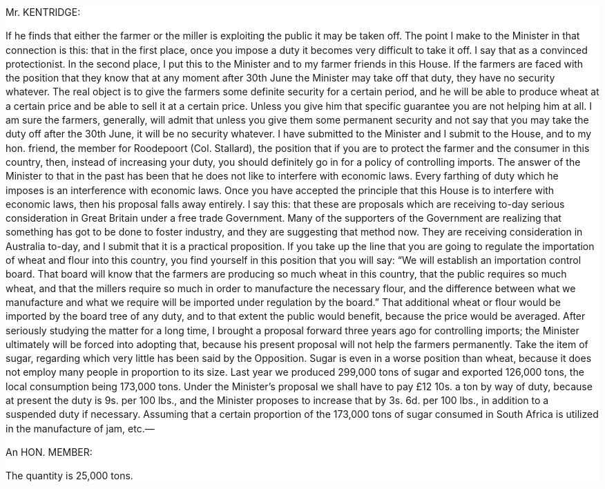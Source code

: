 </speech>

<speech by="#kentridge">

<from>Mr. <person refersTo="hansard_za">KENTRIDGE</person>:</from>

<p>If he finds that either the farmer or the miller is exploiting the public it may be taken off. The point I make to the Minister in that connection is this: that in the first place, once you impose a duty it becomes very difficult to take it off. I say that as a convinced protectionist. In the second place, I put this to the Minister and to my farmer friends in this House. If the farmers are faced with the position that they know that at any moment after 30th June the Minister may take off that duty, they have no security whatever. The real object is to give the farmers some definite security for a certain period, and he will be able to produce wheat at a certain price and be able to sell it at a certain price. Unless you give him that specific guarantee you are not helping him at all. I am sure the farmers, generally, will admit that unless you give them some permanent security and not say that you may take the duty off after the 30th June, it will be no security whatever. I have submitted to the Minister and I submit to the House, and to my hon. friend, the member for Roodepoort (Col. Stallard), the position that if you are to protect the farmer and the consumer in this country, then, instead of increasing your duty, you should definitely go in for a policy of controlling imports. The answer of the Minister to that in the past has been that he does not like to interfere with economic laws. Every farthing of duty which he imposes is an interference with economic laws. Once you have accepted the principle that this House is to interfere with economic laws, then his proposal falls away entirely. I say this: that these are proposals which are receiving to-day serious consideration in Great Britain under a free trade Government. Many of the supporters of the Government are realizing that something has got to be done to foster industry, and they are suggesting that method now. They are receiving consideration in Australia to-day, and I submit that it is a practical proposition. If you take up the line that you are going to regulate the importation of wheat and flour into this country, you find yourself in this position that you will say: &#x201C;We will establish an importation control board. That board will know that the farmers are producing so much wheat in this country, that the public requires so much wheat, and that the millers require so much in order to manufacture the necessary flour, and the difference between what we manufacture and what we require will be imported under regulation by the board.&#x201D; That additional wheat or flour would be imported by the board tree of any duty, and to that extent the public would benefit, because the price would be averaged. After seriously studying the matter for a long time, I brought a proposal forward three years ago for controlling imports; the Minister ultimately will be forced into adopting that, because his present proposal will not help the farmers permanently. Take the item of sugar, regarding which very little has been said by the Opposition. Sugar is even in a worse position than wheat, because it does not employ many people in proportion to its size. Last year we produced 299,000 tons of sugar and exported 126,000 tons, the local consumption being 173,000 tons. Under the Minister&#x2019;s proposal we shall have to pay &#x00A3;12 10s. a ton by way of duty, because at present the duty is 9s. per 100 lbs., and the Minister proposes to increase that by 3s. 6d. per 100 lbs., in addition to a suspended duty if necessary. Assuming that a certain proportion of the 173,000 tons of sugar consumed in South Africa is utilized in the manufacture of jam, etc.&#x2014;</p>

</speech>

<speech by="#hon_member">

<from><span class="col_4345-4346" refersTo="page_2245"/>An <person refersTo="hansard_za">HON. MEMBER</person>:</from>

<p>The quantity is 25,000 tons.</p>

</speech>
